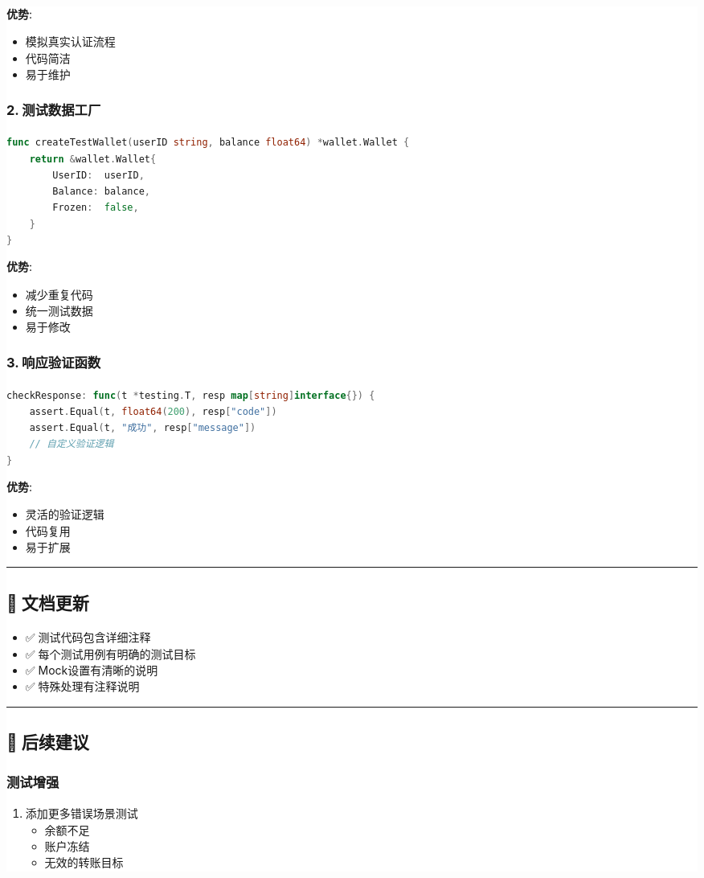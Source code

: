 **优势**:
- 模拟真实认证流程
- 代码简洁
- 易于维护

### 2. 测试数据工厂
```go
func createTestWallet(userID string, balance float64) *wallet.Wallet {
    return &wallet.Wallet{
        UserID:  userID,
        Balance: balance,
        Frozen:  false,
    }
}
```

**优势**:
- 减少重复代码
- 统一测试数据
- 易于修改

### 3. 响应验证函数
```go
checkResponse: func(t *testing.T, resp map[string]interface{}) {
    assert.Equal(t, float64(200), resp["code"])
    assert.Equal(t, "成功", resp["message"])
    // 自定义验证逻辑
}
```

**优势**:
- 灵活的验证逻辑
- 代码复用
- 易于扩展

---

## 📝 文档更新

- ✅ 测试代码包含详细注释
- ✅ 每个测试用例有明确的测试目标
- ✅ Mock设置有清晰的说明
- ✅ 特殊处理有注释说明

---

## 🎯 后续建议

### 测试增强
1. 添加更多错误场景测试
   - 余额不足
   - 账户冻结
   - 无效的转账目标
